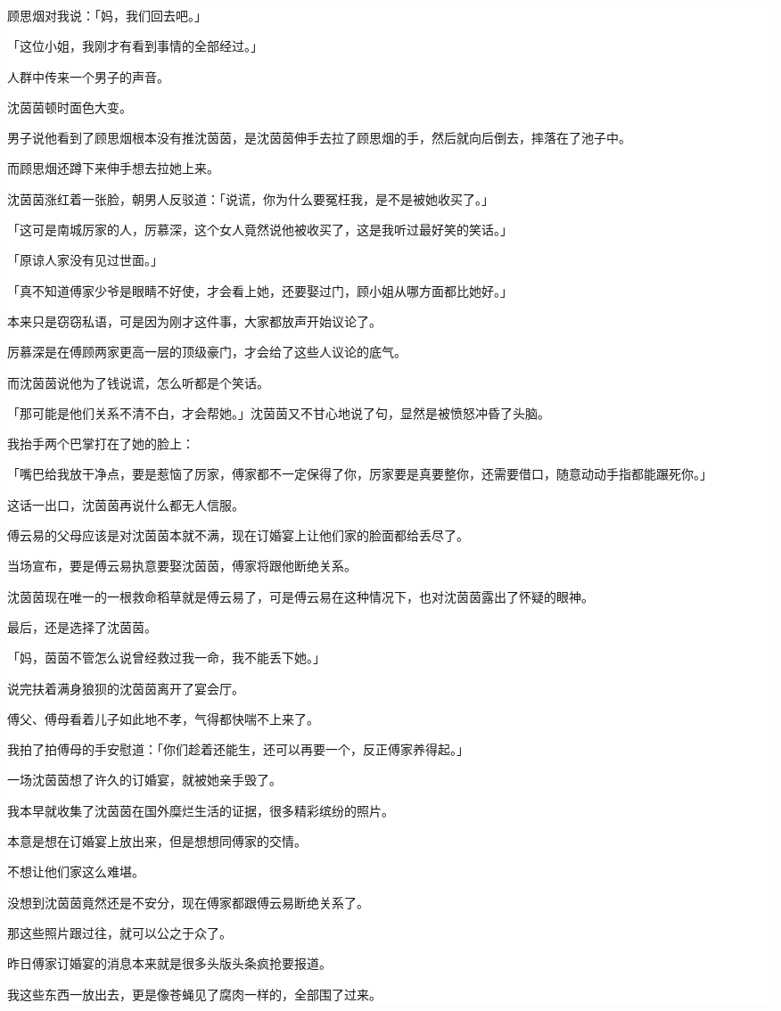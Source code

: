 顾思烟对我说：「妈，我们回去吧。」

「这位小姐，我刚才有看到事情的全部经过。」

人群中传来一个男子的声音。

沈茵茵顿时面色大变。

男子说他看到了顾思烟根本没有推沈茵茵，是沈茵茵伸手去拉了顾思烟的手，然后就向后倒去，摔落在了池子中。

而顾思烟还蹲下来伸手想去拉她上来。

沈茵茵涨红着一张脸，朝男人反驳道：「说谎，你为什么要冤枉我，是不是被她收买了。」

「这可是南城厉家的人，厉慕深，这个女人竟然说他被收买了，这是我听过最好笑的笑话。」

「原谅人家没有见过世面。」

「真不知道傅家少爷是眼睛不好使，才会看上她，还要娶过门，顾小姐从哪方面都比她好。」

本来只是窃窃私语，可是因为刚才这件事，大家都放声开始议论了。

厉慕深是在傅顾两家更高一层的顶级豪门，才会给了这些人议论的底气。

而沈茵茵说他为了钱说谎，怎么听都是个笑话。

「那可能是他们关系不清不白，才会帮她。」沈茵茵又不甘心地说了句，显然是被愤怒冲昏了头脑。

我抬手两个巴掌打在了她的脸上：

「嘴巴给我放干净点，要是惹恼了厉家，傅家都不一定保得了你，厉家要是真要整你，还需要借口，随意动动手指都能蹍死你。」

这话一出口，沈茵茵再说什么都无人信服。

傅云易的父母应该是对沈茵茵本就不满，现在订婚宴上让他们家的脸面都给丢尽了。

当场宣布，要是傅云易执意要娶沈茵茵，傅家将跟他断绝关系。

沈茵茵现在唯一的一根救命稻草就是傅云易了，可是傅云易在这种情况下，也对沈茵茵露出了怀疑的眼神。

最后，还是选择了沈茵茵。

「妈，茵茵不管怎么说曾经救过我一命，我不能丢下她。」

说完扶着满身狼狈的沈茵茵离开了宴会厅。

傅父、傅母看着儿子如此地不孝，气得都快喘不上来了。

我拍了拍傅母的手安慰道：「你们趁着还能生，还可以再要一个，反正傅家养得起。」

一场沈茵茵想了许久的订婚宴，就被她亲手毁了。

我本早就收集了沈茵茵在国外糜烂生活的证据，很多精彩缤纷的照片。

本意是想在订婚宴上放出来，但是想想同傅家的交情。

不想让他们家这么难堪。

没想到沈茵茵竟然还是不安分，现在傅家都跟傅云易断绝关系了。

那这些照片跟过往，就可以公之于众了。

昨日傅家订婚宴的消息本来就是很多头版头条疯抢要报道。

我这些东西一放出去，更是像苍蝇见了腐肉一样的，全部围了过来。
